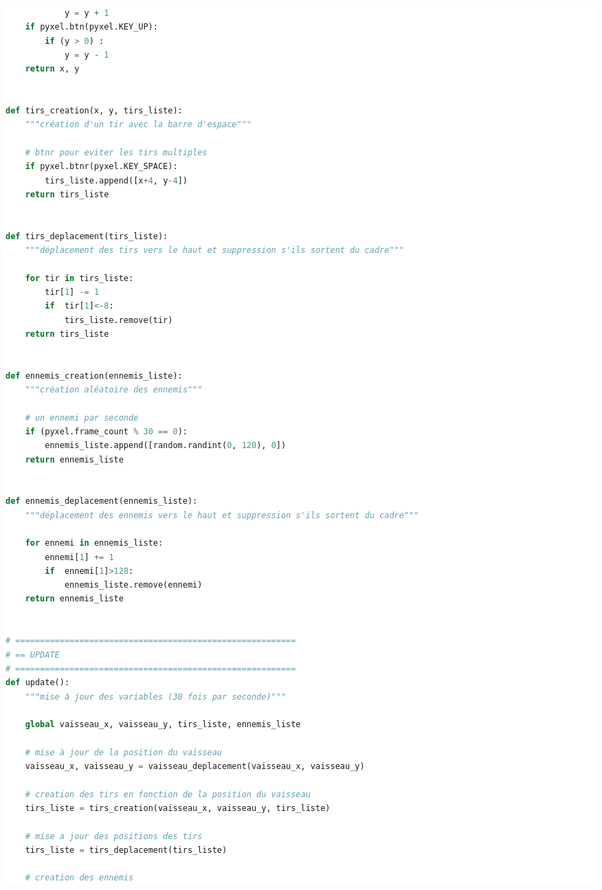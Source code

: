 ``` py
            y = y + 1
    if pyxel.btn(pyxel.KEY_UP):
        if (y > 0) :
            y = y - 1
    return x, y


def tirs_creation(x, y, tirs_liste):
    """création d'un tir avec la barre d'espace"""

    # btnr pour eviter les tirs multiples
    if pyxel.btnr(pyxel.KEY_SPACE):
        tirs_liste.append([x+4, y-4])
    return tirs_liste


def tirs_deplacement(tirs_liste):
    """déplacement des tirs vers le haut et suppression s'ils sortent du cadre"""

    for tir in tirs_liste:
        tir[1] -= 1
        if  tir[1]<-8:
            tirs_liste.remove(tir)
    return tirs_liste


def ennemis_creation(ennemis_liste):
    """création aléatoire des ennemis"""
    
    # un ennemi par seconde
    if (pyxel.frame_count % 30 == 0):
        ennemis_liste.append([random.randint(0, 120), 0])
    return ennemis_liste


def ennemis_deplacement(ennemis_liste):
    """déplacement des ennemis vers le haut et suppression s'ils sortent du cadre"""

    for ennemi in ennemis_liste:
        ennemi[1] += 1
        if  ennemi[1]>128:
            ennemis_liste.remove(ennemi)
    return ennemis_liste


# =========================================================
# == UPDATE
# =========================================================
def update():
    """mise à jour des variables (30 fois par seconde)"""

    global vaisseau_x, vaisseau_y, tirs_liste, ennemis_liste

    # mise à jour de la position du vaisseau
    vaisseau_x, vaisseau_y = vaisseau_deplacement(vaisseau_x, vaisseau_y)
    
    # creation des tirs en fonction de la position du vaisseau
    tirs_liste = tirs_creation(vaisseau_x, vaisseau_y, tirs_liste)
    
    # mise a jour des positions des tirs
    tirs_liste = tirs_deplacement(tirs_liste)
    
    # creation des ennemis
```
